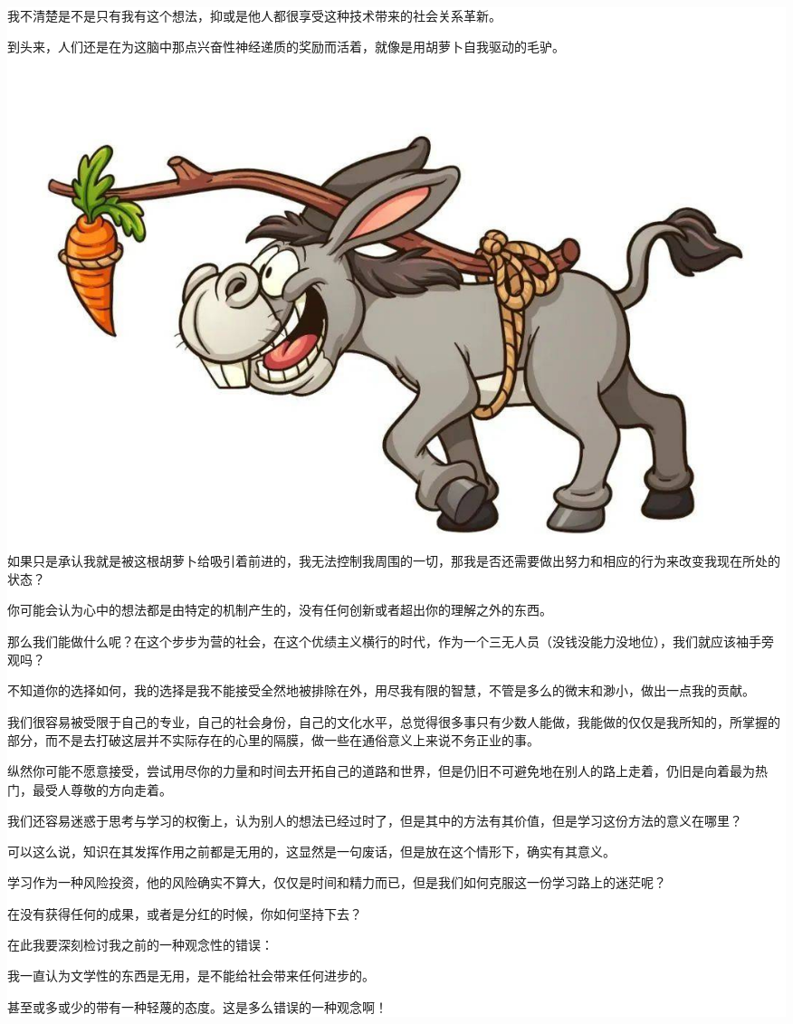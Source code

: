我不清楚是不是只有我有这个想法，抑或是他人都很享受这种技术带来的社会关系革新。

到头来，人们还是在为这脑中那点兴奋性神经递质的奖励而活着，就像是用胡萝卜自我驱动的毛驴。

![2](年终总结.assets/2.jpeg)

如果只是承认我就是被这根胡萝卜给吸引着前进的，我无法控制我周围的一切，那我是否还需要做出努力和相应的行为来改变我现在所处的状态？

你可能会认为心中的想法都是由特定的机制产生的，没有任何创新或者超出你的理解之外的东西。

那么我们能做什么呢？在这个步步为营的社会，在这个优绩主义横行的时代，作为一个三无人员（没钱没能力没地位），我们就应该袖手旁观吗？

不知道你的选择如何，我的选择是我不能接受全然地被排除在外，用尽我有限的智慧，不管是多么的微末和渺小，做出一点我的贡献。

我们很容易被受限于自己的专业，自己的社会身份，自己的文化水平，总觉得很多事只有少数人能做，我能做的仅仅是我所知的，所掌握的部分，而不是去打破这层并不实际存在的心里的隔膜，做一些在通俗意义上来说不务正业的事。

纵然你可能不愿意接受，尝试用尽你的力量和时间去开拓自己的道路和世界，但是仍旧不可避免地在别人的路上走着，仍旧是向着最为热门，最受人尊敬的方向走着。

我们还容易迷惑于思考与学习的权衡上，认为别人的想法已经过时了，但是其中的方法有其价值，但是学习这份方法的意义在哪里？

可以这么说，知识在其发挥作用之前都是无用的，这显然是一句废话，但是放在这个情形下，确实有其意义。

学习作为一种风险投资，他的风险确实不算大，仅仅是时间和精力而已，但是我们如何克服这一份学习路上的迷茫呢？

在没有获得任何的成果，或者是分红的时候，你如何坚持下去？

在此我要深刻检讨我之前的一种观念性的错误：

我一直认为文学性的东西是无用，是不能给社会带来任何进步的。

甚至或多或少的带有一种轻蔑的态度。这是多么错误的一种观念啊！
